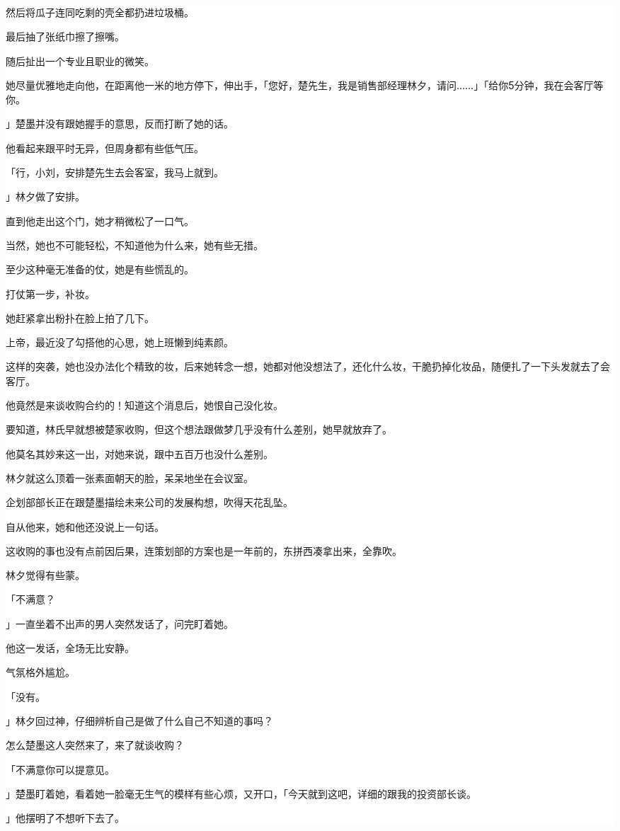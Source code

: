 然后将瓜子连同吃剩的壳全都扔进垃圾桶。

最后抽了张纸巾擦了擦嘴。

随后扯出一个专业且职业的微笑。

她尽量优雅地走向他，在距离他一米的地方停下，伸出手，「您好，楚先生，我是销售部经理林夕，请问……」「给你5分钟，我在会客厅等你。

」楚墨并没有跟她握手的意思，反而打断了她的话。

他看起来跟平时无异，但周身都有些低气压。

「行，小刘，安排楚先生去会客室，我马上就到。

」林夕做了安排。

直到他走出这个门，她才稍微松了一口气。

当然，她也不可能轻松，不知道他为什么来，她有些无措。

至少这种毫无准备的仗，她是有些慌乱的。

打仗第一步，补妆。

她赶紧拿出粉扑在脸上拍了几下。

上帝，最近没了勾搭他的心思，她上班懒到纯素颜。

这样的突袭，她也没办法化个精致的妆，后来她转念一想，她都对他没想法了，还化什么妆，干脆扔掉化妆品，随便扎了一下头发就去了会客厅。

他竟然是来谈收购合约的！知道这个消息后，她恨自己没化妆。

要知道，林氏早就想被楚家收购，但这个想法跟做梦几乎没有什么差别，她早就放弃了。

他莫名其妙来这一出，对她来说，跟中五百万也没什么差别。

林夕就这么顶着一张素面朝天的脸，呆呆地坐在会议室。

企划部部长正在跟楚墨描绘未来公司的发展构想，吹得天花乱坠。

自从他来，她和他还没说上一句话。

这收购的事也没有点前因后果，连策划部的方案也是一年前的，东拼西凑拿出来，全靠吹。

林夕觉得有些蒙。

「不满意？

」一直坐着不出声的男人突然发话了，问完盯着她。

他这一发话，全场无比安静。

气氛格外尴尬。

「没有。

」林夕回过神，仔细辨析自己是做了什么自己不知道的事吗？

怎么楚墨这人突然来了，来了就谈收购？

「不满意你可以提意见。

」楚墨盯着她，看着她一脸毫无生气的模样有些心烦，又开口，「今天就到这吧，详细的跟我的投资部长谈。

」他摆明了不想听下去了。
